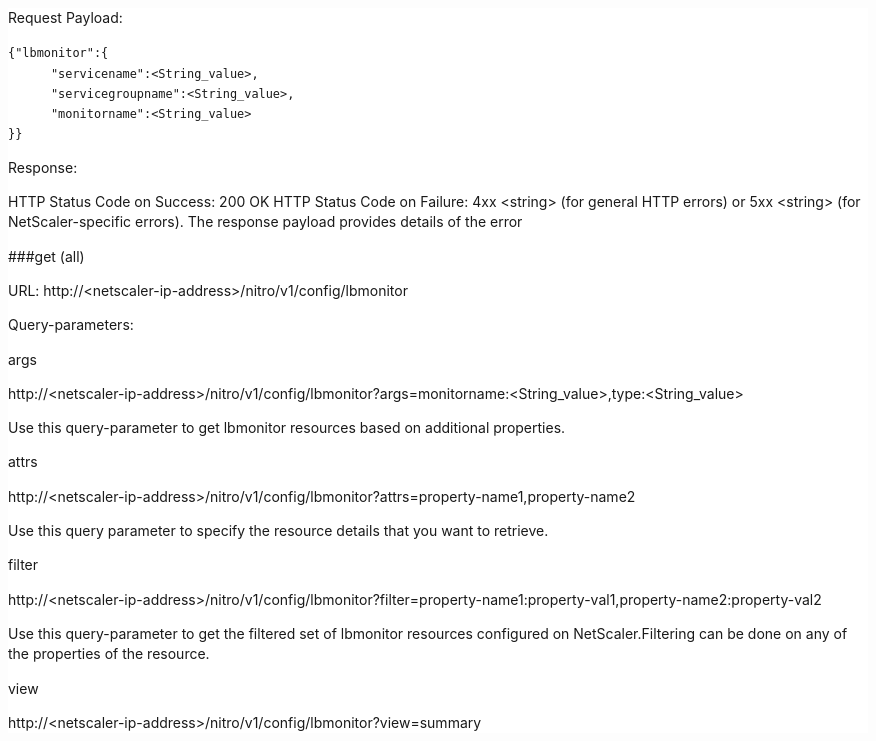 
Request Payload: 
```
{"lbmonitor":{
      "servicename":<String_value>,
      "servicegroupname":<String_value>,
      "monitorname":<String_value>
}}
```

Response:

HTTP Status Code on Success: 200 OK
HTTP Status Code on Failure: 4xx &lt;string&gt; (for general HTTP errors) or 5xx &lt;string&gt; (for NetScaler-specific errors). The response payload provides details of the error





###get (all)







URL: http://&lt;netscaler-ip-address&gt;/nitro/v1/config/lbmonitor

Query-parameters:

args

http://&lt;netscaler-ip-address&gt;/nitro/v1/config/lbmonitor?args=monitorname:&lt;String_value&gt;,type:&lt;String_value&gt;

Use this query-parameter to get lbmonitor resources based on additional properties.





attrs

http://&lt;netscaler-ip-address&gt;/nitro/v1/config/lbmonitor?attrs=property-name1,property-name2

Use this query parameter to specify the resource details that you want to retrieve.





filter

http://&lt;netscaler-ip-address&gt;/nitro/v1/config/lbmonitor?filter=property-name1:property-val1,property-name2:property-val2

Use this query-parameter to get the filtered set of lbmonitor resources configured on NetScaler.Filtering can be done on any of the properties of the resource.





view

http://&lt;netscaler-ip-address&gt;/nitro/v1/config/lbmonitor?view=summary
